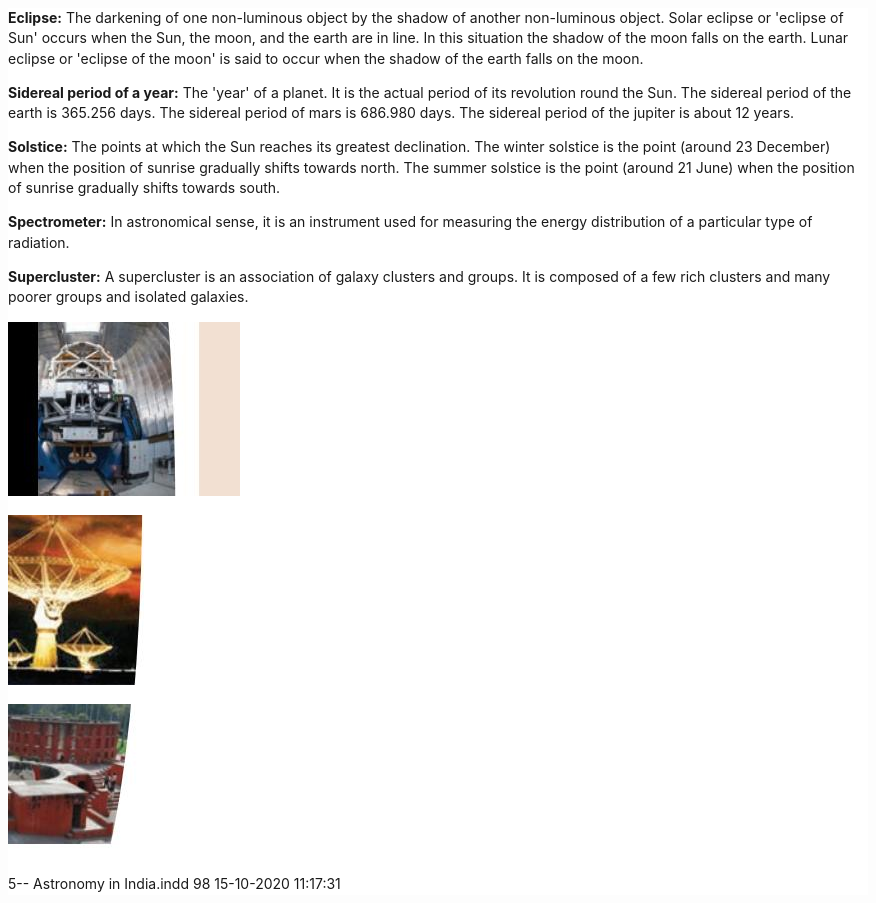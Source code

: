 **Eclipse:** The darkening of one non-luminous object by the shadow of another non-luminous object. Solar eclipse or 'eclipse of Sun' occurs when the Sun, the moon, and the earth are in line. In this situation the shadow of the moon falls on the earth. Lunar eclipse or 'eclipse of the moon' is said to occur when the shadow of the earth falls on the moon.

**Sidereal period of a year:** The 'year' of a planet. It is the actual period of its revolution round the Sun. The sidereal period of the earth is 365.256 days. The sidereal period of mars is 686.980 days. The sidereal period of the jupiter is about 12 years.

**Solstice:** The points at which the Sun reaches its greatest declination. The winter solstice is the point (around 23 December) when the position of sunrise gradually shifts towards north. The summer solstice is the point (around 21 June) when the position of sunrise gradually shifts towards south.

**Spectrometer:** In astronomical sense, it is an instrument used for measuring the energy distribution of a particular type of radiation.

**Supercluster:** A supercluster is an association of galaxy clusters and groups. It is composed of a few rich clusters and many poorer groups and isolated galaxies.

![](_page_19_Picture_7.jpeg)

![](_page_19_Picture_8.jpeg)

![](_page_19_Picture_9.jpeg)

5-- Astronomy in India.indd 98 15-10-2020 11:17:31

